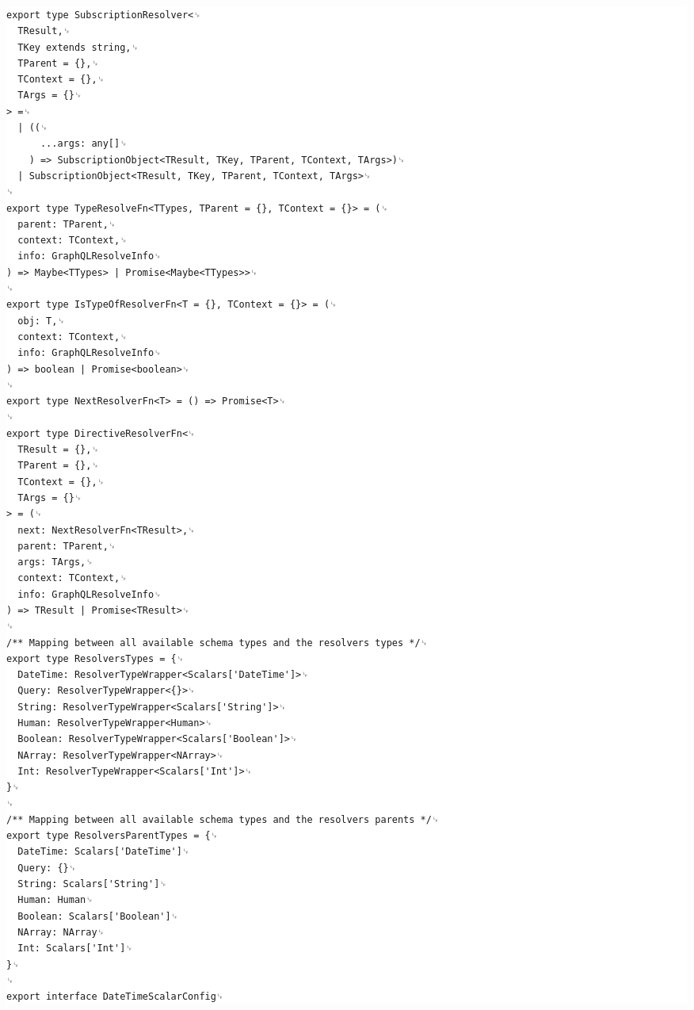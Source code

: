     export type SubscriptionResolver<␊
      TResult,␊
      TKey extends string,␊
      TParent = {},␊
      TContext = {},␊
      TArgs = {}␊
    > =␊
      | ((␊
          ...args: any[]␊
        ) => SubscriptionObject<TResult, TKey, TParent, TContext, TArgs>)␊
      | SubscriptionObject<TResult, TKey, TParent, TContext, TArgs>␊
    ␊
    export type TypeResolveFn<TTypes, TParent = {}, TContext = {}> = (␊
      parent: TParent,␊
      context: TContext,␊
      info: GraphQLResolveInfo␊
    ) => Maybe<TTypes> | Promise<Maybe<TTypes>>␊
    ␊
    export type IsTypeOfResolverFn<T = {}, TContext = {}> = (␊
      obj: T,␊
      context: TContext,␊
      info: GraphQLResolveInfo␊
    ) => boolean | Promise<boolean>␊
    ␊
    export type NextResolverFn<T> = () => Promise<T>␊
    ␊
    export type DirectiveResolverFn<␊
      TResult = {},␊
      TParent = {},␊
      TContext = {},␊
      TArgs = {}␊
    > = (␊
      next: NextResolverFn<TResult>,␊
      parent: TParent,␊
      args: TArgs,␊
      context: TContext,␊
      info: GraphQLResolveInfo␊
    ) => TResult | Promise<TResult>␊
    ␊
    /** Mapping between all available schema types and the resolvers types */␊
    export type ResolversTypes = {␊
      DateTime: ResolverTypeWrapper<Scalars['DateTime']>␊
      Query: ResolverTypeWrapper<{}>␊
      String: ResolverTypeWrapper<Scalars['String']>␊
      Human: ResolverTypeWrapper<Human>␊
      Boolean: ResolverTypeWrapper<Scalars['Boolean']>␊
      NArray: ResolverTypeWrapper<NArray>␊
      Int: ResolverTypeWrapper<Scalars['Int']>␊
    }␊
    ␊
    /** Mapping between all available schema types and the resolvers parents */␊
    export type ResolversParentTypes = {␊
      DateTime: Scalars['DateTime']␊
      Query: {}␊
      String: Scalars['String']␊
      Human: Human␊
      Boolean: Scalars['Boolean']␊
      NArray: NArray␊
      Int: Scalars['Int']␊
    }␊
    ␊
    export interface DateTimeScalarConfig␊
